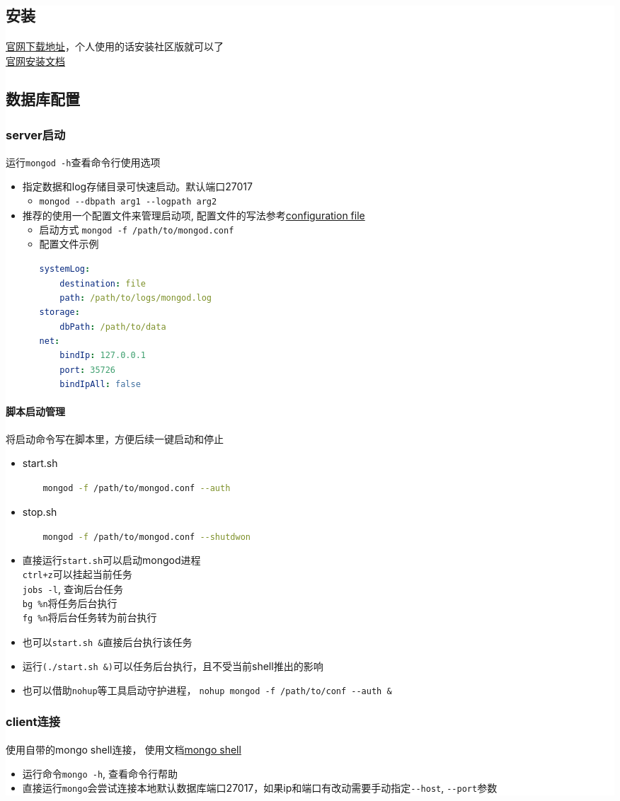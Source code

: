 ## 安装
[官网下载地址](https://www.mongodb.com/download-center#community)，个人使用的话安装社区版就可以了  
[官网安装文档](https://docs.mongodb.com/manual/installation/)

## 数据库配置
### server启动
运行`mongod -h`查看命令行使用选项  
- 指定数据和log存储目录可快速启动。默认端口27017  
    - `mongod --dbpath arg1 --logpath arg2`
- 推荐的使用一个配置文件来管理启动项, 配置文件的写法参考[configuration file](https://docs.mongodb.com/manual/reference/configuration-options/)
    - 启动方式 `mongod -f /path/to/mongod.conf`
    - 配置文件示例
        ```yaml
        systemLog:
            destination: file
            path: /path/to/logs/mongod.log
        storage:
            dbPath: /path/to/data 
        net:
            bindIp: 127.0.0.1
            port: 35726
            bindIpAll: false
        ```
#### 脚本启动管理
将启动命令写在脚本里，方便后续一键启动和停止
- start.sh
    ```sh
        mongod -f /path/to/mongod.conf --auth
    ```
- stop.sh
    ```sh
        mongod -f /path/to/mongod.conf --shutdwon
    ```

- 直接运行`start.sh`可以启动mongod进程  
    `ctrl+z`可以挂起当前任务  
    `jobs -l`, 查询后台任务  
    `bg %n`将任务后台执行  
    `fg %n`将后台任务转为前台执行
- 也可以`start.sh &`直接后台执行该任务
- 运行`(./start.sh &)`可以任务后台执行，且不受当前shell推出的影响
- 也可以借助`nohup`等工具启动守护进程， `nohup mongod -f /path/to/conf --auth &`


### client连接
使用自带的mongo shell连接， 使用文档[mongo shell](https://docs.mongodb.com/manual/mongo/#start-the-mongo-shell)
- 运行命令`mongo -h`, 查看命令行帮助
- 直接运行`mongo`会尝试连接本地默认数据库端口27017，如果ip和端口有改动需要手动指定`--host`, `--port`参数

